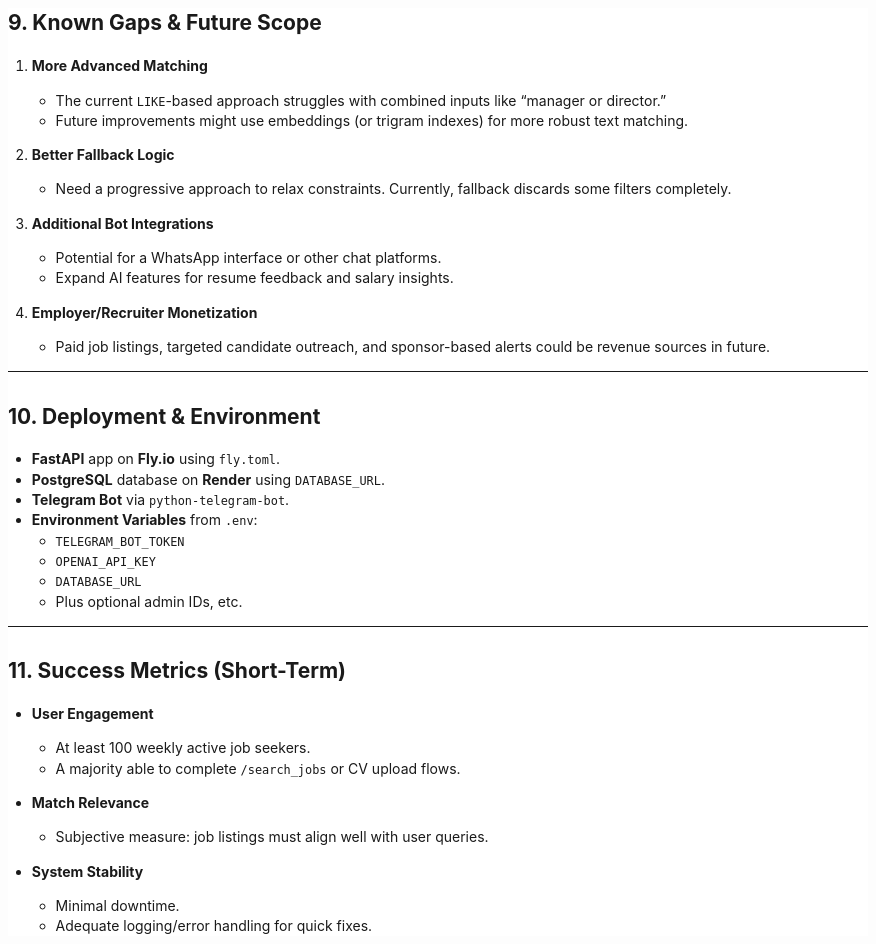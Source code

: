 ## 9. Known Gaps & Future Scope

1. **More Advanced Matching**  
   - The current `LIKE`-based approach struggles with combined inputs like “manager or director.”
   - Future improvements might use embeddings (or trigram indexes) for more robust text matching.

2. **Better Fallback Logic**  
   - Need a progressive approach to relax constraints. Currently, fallback discards some filters completely.

3. **Additional Bot Integrations**  
   - Potential for a WhatsApp interface or other chat platforms.
   - Expand AI features for resume feedback and salary insights.

4. **Employer/Recruiter Monetization**  
   - Paid job listings, targeted candidate outreach, and sponsor-based alerts could be revenue sources in future.

---

## 10. Deployment & Environment

- **FastAPI** app on **Fly.io** using `fly.toml`.
- **PostgreSQL** database on **Render** using `DATABASE_URL`.
- **Telegram Bot** via `python-telegram-bot`.
- **Environment Variables** from `.env`:
  - `TELEGRAM_BOT_TOKEN`
  - `OPENAI_API_KEY`
  - `DATABASE_URL`
  - Plus optional admin IDs, etc.

---

## 11. Success Metrics (Short-Term)

- **User Engagement**  
  - At least 100 weekly active job seekers.
  - A majority able to complete `/search_jobs` or CV upload flows.

- **Match Relevance**  
  - Subjective measure: job listings must align well with user queries.

- **System Stability**  
  - Minimal downtime.
  - Adequate logging/error handling for quick fixes.
